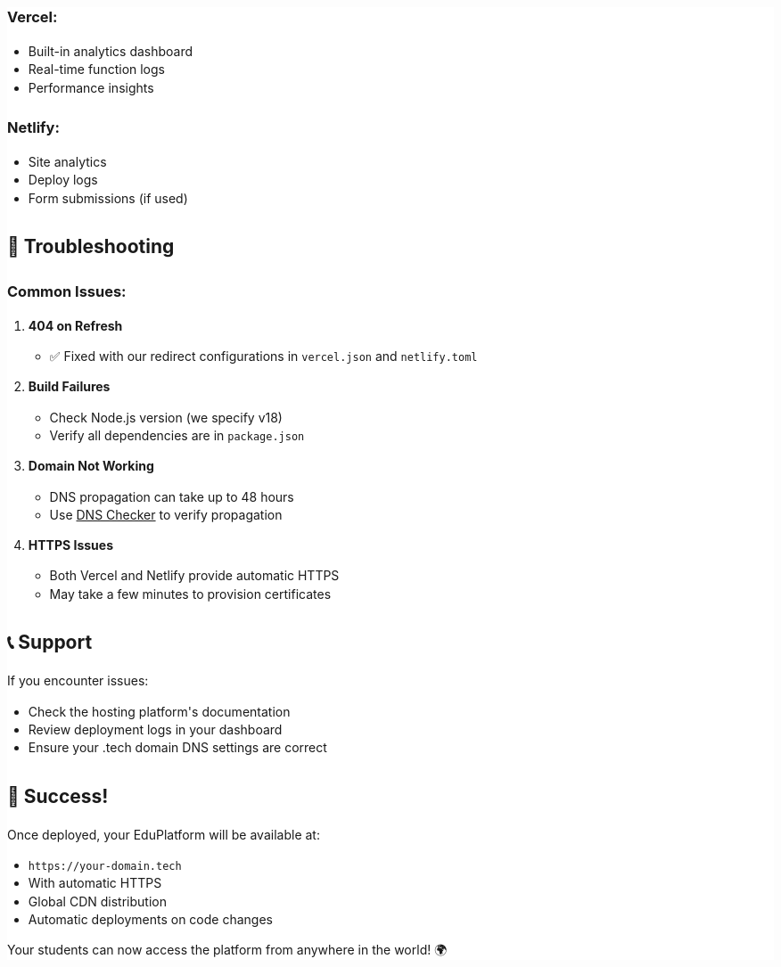 ### Vercel:
- Built-in analytics dashboard
- Real-time function logs
- Performance insights

### Netlify:
- Site analytics
- Deploy logs
- Form submissions (if used)

## 🚨 Troubleshooting

### Common Issues:

1. **404 on Refresh**
   - ✅ Fixed with our redirect configurations in `vercel.json` and `netlify.toml`

2. **Build Failures**
   - Check Node.js version (we specify v18)
   - Verify all dependencies are in `package.json`

3. **Domain Not Working**
   - DNS propagation can take up to 48 hours
   - Use [DNS Checker](https://dnschecker.org) to verify propagation

4. **HTTPS Issues**
   - Both Vercel and Netlify provide automatic HTTPS
   - May take a few minutes to provision certificates

## 📞 Support

If you encounter issues:
- Check the hosting platform's documentation
- Review deployment logs in your dashboard
- Ensure your .tech domain DNS settings are correct

## 🎉 Success!

Once deployed, your EduPlatform will be available at:
- `https://your-domain.tech`
- With automatic HTTPS
- Global CDN distribution
- Automatic deployments on code changes

Your students can now access the platform from anywhere in the world! 🌍
